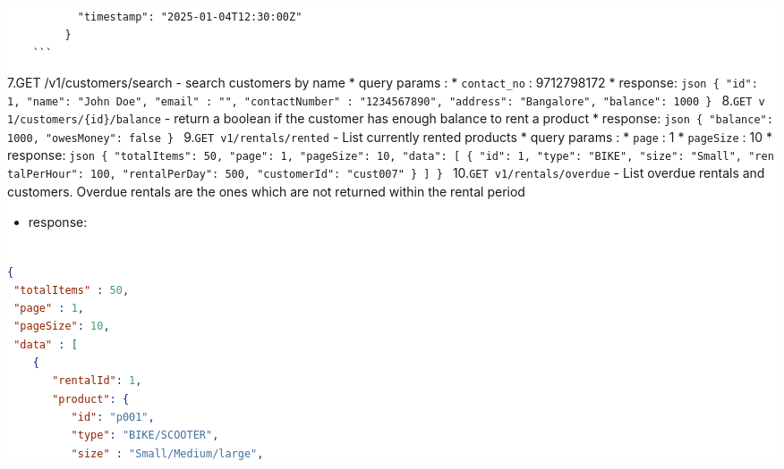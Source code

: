                "timestamp": "2025-01-04T12:30:00Z"
             }
        ``` 
   7.GET /v1/customers/search - search customers by name
      * query params :
        * `contact_no` : 9712798172
    * response:
    ```json
              {
                  "id": 1,
                  "name": "John Doe",
                  "email" : "",
                  "contactNumber" : "1234567890",
                  "address": "Bangalore",
                  "balance": 1000
                 }
    ```
   8.`GET v1/customers/{id}/balance` - return a boolean if the customer has enough balance to rent a product
    * response:
    ```json
    {
        "balance": 1000,
        "owesMoney": false
    }
    ```
   9.`GET v1/rentals/rented` - List currently rented products
      * query params :
        * `page` : 1
        * `pageSize` : 10
    * response:
        ```json
       {
        "totalItems": 50,
        "page": 1,
        "pageSize": 10,
        "data": [
                 {
                  "id": 1,
                  "type": "BIKE",
                  "size": "Small",
                  "rentalPerHour": 100,
                  "rentalPerDay": 500,
                  "customerId": "cust007"
                 }
                ]
        }
    ```
10.`GET v1/rentals/overdue` - List overdue rentals and customers. Overdue rentals are the ones which are not returned within the rental period
  * response:
  ```json

{
   "totalItems" : 50,
   "page" : 1,
   "pageSize": 10,
   "data" : [
      {
         "rentalId": 1,
         "product": {
            "id": "p001",
            "type": "BIKE/SCOOTER",
            "size" : "Small/Medium/large",
  ```